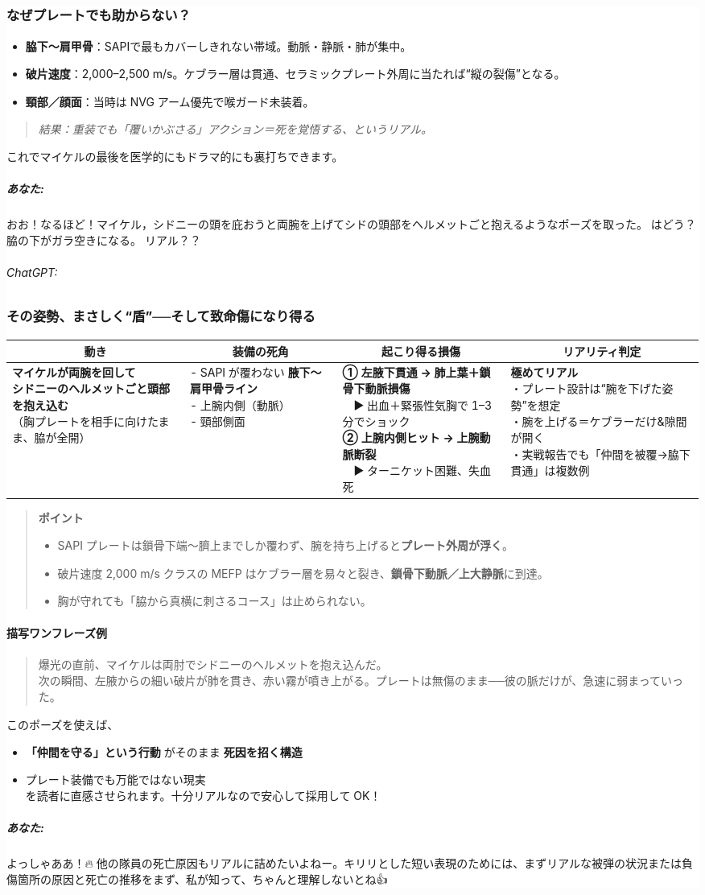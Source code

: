 
### なぜプレートでも助からない？

- **脇下～肩甲骨**：SAPIで最もカバーしきれない帯域。動脈・静脈・肺が集中。
    
- **破片速度**：2,000–2,500 m/s。ケブラー層は貫通、セラミックプレート外周に当たれば“縦の裂傷”となる。
    
- **頸部／顔面**：当時は NVG アーム優先で喉ガード未装着。
    

> _結果：重装でも「覆いかぶさる」アクション＝死を覚悟する、というリアル。_

これでマイケルの最後を医学的にもドラマ的にも裏打ちできます。

##### あなた:

おお！なるほど！マイケル，シドニーの頭を庇おうと両腕を上げてシドの頭部をヘルメットごと抱えるようなポーズを取った。 はどう？脇の下がガラ空きになる。 リアル？？

###### ChatGPT:

### その姿勢、まさしく“盾”──そして致命傷になり得る

|動き|装備の死角|起こり得る損傷|リアリティ判定|
|---|---|---|---|
|**マイケルが両腕を回して<br>シドニーのヘルメットごと頭部を抱え込む**  <br>（胸プレートを相手に向けたまま、脇が全開）|- SAPI が覆わない **腋下～肩甲骨ライン**  <br>- 上腕内側（動脈）  <br>- 頸部側面|**① 左腋下貫通 → 肺上葉＋鎖骨下動脈損傷**  <br> ▶︎ 出血＋緊張性気胸で 1–3 分でショック  <br>**② 上腕内側ヒット → 上腕動脈断裂**  <br> ▶︎ ターニケット困難、失血死|**極めてリアル**  <br>・プレート設計は“腕を下げた姿勢”を想定  <br>・腕を上げる＝ケブラーだけ&隙間が開く  <br>・実戦報告でも「仲間を被覆→脇下貫通」は複数例|

> **ポイント**
> 
> - SAPI プレートは鎖骨下端～臍上までしか覆わず、腕を持ち上げると**プレート外周が浮く**。
>     
> - 破片速度 2,000 m/s クラスの MEFP はケブラー層を易々と裂き、**鎖骨下動脈／上大静脈**に到達。
>     
> - 胸が守れても「脇から真横に刺さるコース」は止められない。
>     

#### 描写ワンフレーズ例

> 爆光の直前、マイケルは両肘でシドニーのヘルメットを抱え込んだ。  
> 次の瞬間、左腋からの細い破片が肺を貫き、赤い霧が噴き上がる。プレートは無傷のまま──彼の脈だけが、急速に弱まっていった。

このポーズを使えば、

- **「仲間を守る」という行動** がそのまま **死因を招く構造**
    
- プレート装備でも万能ではない現実  
    を読者に直感させられます。十分リアルなので安心して採用して OK！
    

##### あなた:

よっしゃああ！🔥 他の隊員の死亡原因もリアルに詰めたいよねー。キリリとした短い表現のためには、まずリアルな被弾の状況または負傷箇所の原因と死亡の推移をまず、私が知って、ちゃんと理解しないとね👍